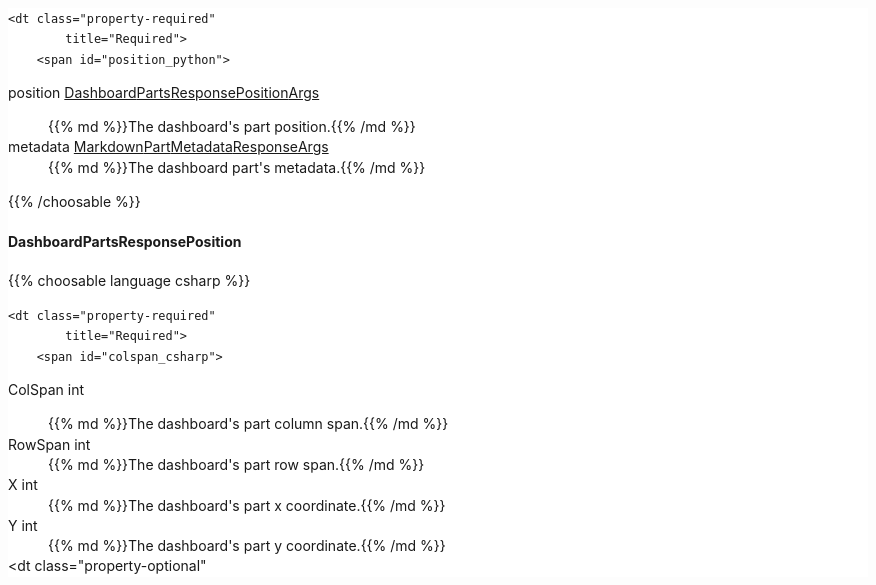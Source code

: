     <dt class="property-required"
            title="Required">
        <span id="position_python">
<a href="#position_python" style="color: inherit; text-decoration: inherit;">position</a>
</span>
        <span class="property-indicator"></span>
        <span class="property-type"><a href="#dashboardpartsresponseposition">Dashboard<wbr>Parts<wbr>Response<wbr>Position<wbr>Args</a></span>
    </dt>
    <dd>{{% md %}}The dashboard's part position.{{% /md %}}</dd>
    <dt class="property-optional"
            title="Optional">
        <span id="metadata_python">
<a href="#metadata_python" style="color: inherit; text-decoration: inherit;">metadata</a>
</span>
        <span class="property-indicator"></span>
        <span class="property-type"><a href="#markdownpartmetadataresponse">Markdown<wbr>Part<wbr>Metadata<wbr>Response<wbr>Args</a></span>
    </dt>
    <dd>{{% md %}}The dashboard part's metadata.{{% /md %}}</dd>
</dl>
{{% /choosable %}}

<h4 id="dashboardpartsresponseposition">Dashboard<wbr>Parts<wbr>Response<wbr>Position</h4>

{{% choosable language csharp %}}
<dl class="resources-properties">

    <dt class="property-required"
            title="Required">
        <span id="colspan_csharp">
<a href="#colspan_csharp" style="color: inherit; text-decoration: inherit;">Col<wbr>Span</a>
</span>
        <span class="property-indicator"></span>
        <span class="property-type">int</span>
    </dt>
    <dd>{{% md %}}The dashboard's part column span.{{% /md %}}</dd>
    <dt class="property-required"
            title="Required">
        <span id="rowspan_csharp">
<a href="#rowspan_csharp" style="color: inherit; text-decoration: inherit;">Row<wbr>Span</a>
</span>
        <span class="property-indicator"></span>
        <span class="property-type">int</span>
    </dt>
    <dd>{{% md %}}The dashboard's part row span.{{% /md %}}</dd>
    <dt class="property-required"
            title="Required">
        <span id="x_csharp">
<a href="#x_csharp" style="color: inherit; text-decoration: inherit;">X</a>
</span>
        <span class="property-indicator"></span>
        <span class="property-type">int</span>
    </dt>
    <dd>{{% md %}}The dashboard's part x coordinate.{{% /md %}}</dd>
    <dt class="property-required"
            title="Required">
        <span id="y_csharp">
<a href="#y_csharp" style="color: inherit; text-decoration: inherit;">Y</a>
</span>
        <span class="property-indicator"></span>
        <span class="property-type">int</span>
    </dt>
    <dd>{{% md %}}The dashboard's part y coordinate.{{% /md %}}</dd>
    <dt class="property-optional"